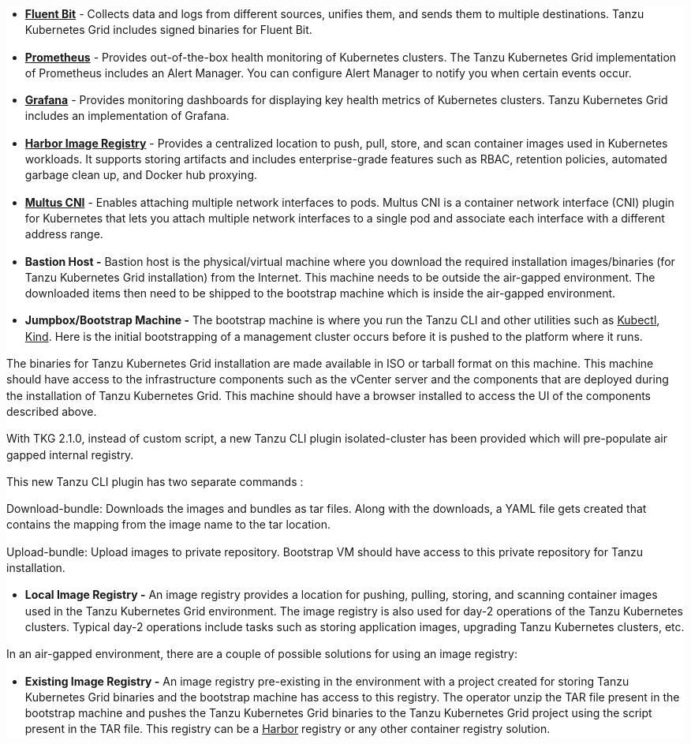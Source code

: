   - [**Fluent Bit**](https://docs.vmware.com/en/VMware-Tanzu-Kubernetes-Grid/2.3/using-tkg/workload-packages-fluentbit.html) - Collects data and logs from different sources, unifies them, and sends them to multiple destinations. Tanzu Kubernetes Grid includes signed binaries for Fluent Bit.

  - [**Prometheus**](https://docs.vmware.com/en/VMware-Tanzu-Kubernetes-Grid/2.3/using-tkg/workload-packages-prometheus.html) - Provides out-of-the-box health monitoring of Kubernetes clusters. The Tanzu Kubernetes Grid implementation of Prometheus includes an Alert Manager. You can configure Alert Manager to notify you when certain events occur.

  - [**Grafana**](https://docs.vmware.com/en/VMware-Tanzu-Kubernetes-Grid/2.3/using-tkg/workload-packages-grafana.html) - Provides monitoring dashboards for displaying key health metrics of Kubernetes clusters. Tanzu Kubernetes Grid includes an implementation of Grafana.

  - [**Harbor Image Registry**](https://docs.vmware.com/en/VMware-Tanzu-Kubernetes-Grid/2.3/using-tkg/workload-packages-harbor.html) - Provides a centralized location to push, pull, store, and scan container images used in Kubernetes workloads. It supports storing artifacts and includes enterprise-grade features such as RBAC, retention policies, automated garbage clean up, and Docker hub proxying.

  - [**Multus CNI**](https://docs.vmware.com/en/VMware-Tanzu-Kubernetes-Grid/2.3/using-tkg/workload-packages-multus.html) - Enables attaching multiple network interfaces to pods. Multus CNI is a container network interface (CNI) plugin for Kubernetes that lets you attach multiple network interfaces to a single pod and associate each interface with a different address range.

- **Bastion Host -** Bastion host is the physical/virtual machine where you download the required installation images/binaries (for Tanzu Kubernetes Grid installation) from the Internet. This machine needs to be outside the air-gapped environment. The downloaded items then need to be shipped to the bootstrap machine which is inside the air-gapped environment.

- **Jumpbox/Bootstrap Machine -** The bootstrap machine is where you run the Tanzu CLI and other utilities such as [Kubectl](https://kubernetes.io/docs/reference/kubectl/kubectl/), [Kind](https://kind.sigs.k8s.io/). Here is the initial bootstrapping of a management cluster occurs before it is pushed to the platform where it runs.

The binaries for Tanzu Kubernetes Grid installation are made available in ISO or tarball format on this machine. This machine should have access to the infrastructure components such as the vCenter server and the components that are deployed during the installation of Tanzu Kubernetes Grid. This machine should have a browser installed to access the UI of the components described above.

With TKG 2.1.0, instead of custom script, a new Tanzu CLI plugin isolated-cluster has been provided which will pre-populate air gapped internal registry.

This new Tanzu CLI plugin has two separate commands :

Download-bundle: Downloads the images and bundles as tar files. Along with the downloads, a YAML file gets created that contains the mapping from the image name to the tar location.

Upload-bundle: Upload images to private repository. Bootstrap VM should have access to this private repository for Tanzu installation.

- **Local Image Registry -** An image registry provides a location for pushing, pulling, storing, and scanning container images used in the Tanzu Kubernetes Grid environment. The image registry is also used for day-2 operations of the Tanzu Kubernetes clusters. Typical day-2 operations include tasks such as storing application images, upgrading Tanzu Kubernetes clusters, etc.

In an air-gapped environment, there are a couple of possible solutions for using an image registry:

- **Existing Image Registry -** An image registry pre-existing in the environment with a project created for storing Tanzu Kubernetes Grid binaries and the bootstrap machine has access to this registry. The operator unzip the TAR file present in the bootstrap machine and pushes the Tanzu Kubernetes Grid binaries to the Tanzu Kubernetes Grid project using the script present in the TAR file. This registry can be a [Harbor](https://goharbor.io/) registry or any other container registry solution.
